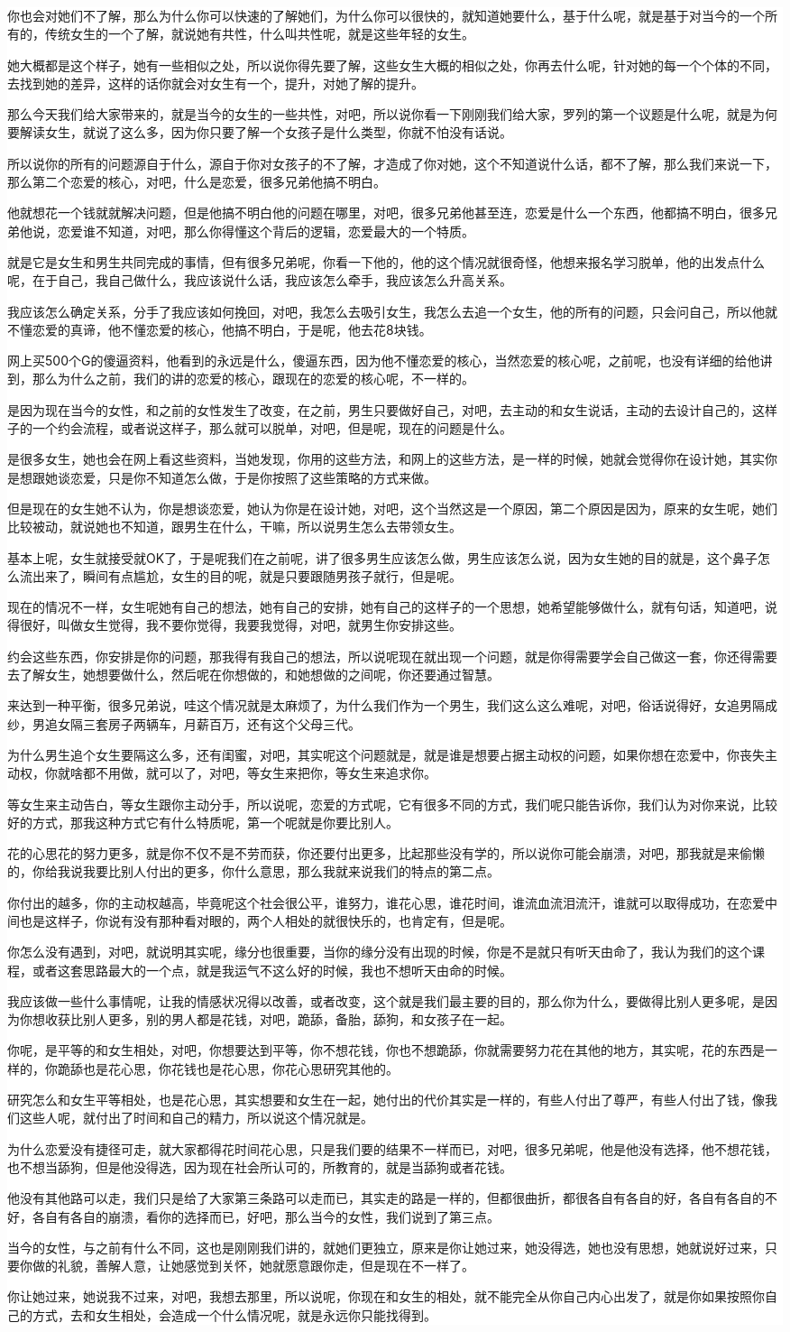 你也会对她们不了解，那么为什么你可以快速的了解她们，为什么你可以很快的，就知道她要什么，基于什么呢，就是基于对当今的一个所有的，传统女生的一个了解，就说她有共性，什么叫共性呢，就是这些年轻的女生。

她大概都是这个样子，她有一些相似之处，所以说你得先要了解，这些女生大概的相似之处，你再去什么呢，针对她的每一个个体的不同，去找到她的差异，这样的话你就会对女生有一个，提升，对她了解的提升。

那么今天我们给大家带来的，就是当今的女生的一些共性，对吧，所以说你看一下刚刚我们给大家，罗列的第一个议题是什么呢，就是为何要解读女生，就说了这么多，因为你只要了解一个女孩子是什么类型，你就不怕没有话说。

所以说你的所有的问题源自于什么，源自于你对女孩子的不了解，才造成了你对她，这个不知道说什么话，都不了解，那么我们来说一下，那么第二个恋爱的核心，对吧，什么是恋爱，很多兄弟他搞不明白。

他就想花一个钱就就解决问题，但是他搞不明白他的问题在哪里，对吧，很多兄弟他甚至连，恋爱是什么一个东西，他都搞不明白，很多兄弟他说，恋爱谁不知道，对吧，那么你得懂这个背后的逻辑，恋爱最大的一个特质。

就是它是女生和男生共同完成的事情，但有很多兄弟呢，你看一下他的，他的这个情况就很奇怪，他想来报名学习脱单，他的出发点什么呢，在于自己，我自己做什么，我应该说什么话，我应该怎么牵手，我应该怎么升高关系。

我应该怎么确定关系，分手了我应该如何挽回，对吧，我怎么去吸引女生，我怎么去追一个女生，他的所有的问题，只会问自己，所以他就不懂恋爱的真谛，他不懂恋爱的核心，他搞不明白，于是呢，他去花8块钱。

网上买500个G的傻逼资料，他看到的永远是什么，傻逼东西，因为他不懂恋爱的核心，当然恋爱的核心呢，之前呢，也没有详细的给他讲到，那么为什么之前，我们的讲的恋爱的核心，跟现在的恋爱的核心呢，不一样的。

是因为现在当今的女性，和之前的女性发生了改变，在之前，男生只要做好自己，对吧，去主动的和女生说话，主动的去设计自己的，这样子的一个约会流程，或者说这样子，那么就可以脱单，对吧，但是呢，现在的问题是什么。

是很多女生，她也会在网上看这些资料，当她发现，你用的这些方法，和网上的这些方法，是一样的时候，她就会觉得你在设计她，其实你是想跟她谈恋爱，只是你不知道怎么做，于是你按照了这些策略的方式来做。

但是现在的女生她不认为，你是想谈恋爱，她认为你是在设计她，对吧，这个当然这是一个原因，第二个原因是因为，原来的女生呢，她们比较被动，就说她也不知道，跟男生在什么，干嘛，所以说男生怎么去带领女生。

基本上呢，女生就接受就OK了，于是呢我们在之前呢，讲了很多男生应该怎么做，男生应该怎么说，因为女生她的目的就是，这个鼻子怎么流出来了，瞬间有点尴尬，女生的目的呢，就是只要跟随男孩子就行，但是呢。

现在的情况不一样，女生呢她有自己的想法，她有自己的安排，她有自己的这样子的一个思想，她希望能够做什么，就有句话，知道吧，说得很好，叫做女生觉得，我不要你觉得，我要我觉得，对吧，就男生你安排这些。

约会这些东西，你安排是你的问题，那我得有我自己的想法，所以说呢现在就出现一个问题，就是你得需要学会自己做这一套，你还得需要去了解女生，她想要做什么，然后呢在你想做的，和她想做的之间呢，你还要通过智慧。

来达到一种平衡，很多兄弟说，哇这个情况就是太麻烦了，为什么我们作为一个男生，我们这么这么难呢，对吧，俗话说得好，女追男隔成纱，男追女隔三套房子两辆车，月薪百万，还有这个父母三代。

为什么男生追个女生要隔这么多，还有闺蜜，对吧，其实呢这个问题就是，就是谁是想要占据主动权的问题，如果你想在恋爱中，你丧失主动权，你就啥都不用做，就可以了，对吧，等女生来把你，等女生来追求你。

等女生来主动告白，等女生跟你主动分手，所以说呢，恋爱的方式呢，它有很多不同的方式，我们呢只能告诉你，我们认为对你来说，比较好的方式，那我这种方式它有什么特质呢，第一个呢就是你要比别人。

花的心思花的努力更多，就是你不仅不是不劳而获，你还要付出更多，比起那些没有学的，所以说你可能会崩溃，对吧，那我就是来偷懒的，你给我说我要比别人付出的更多，你什么意思，那么我就来说我们的特点的第二点。

你付出的越多，你的主动权越高，毕竟呢这个社会很公平，谁努力，谁花心思，谁花时间，谁流血流泪流汗，谁就可以取得成功，在恋爱中间也是这样子，你说有没有那种看对眼的，两个人相处的就很快乐的，也肯定有，但是呢。

你怎么没有遇到，对吧，就说明其实呢，缘分也很重要，当你的缘分没有出现的时候，你是不是就只有听天由命了，我认为我们的这个课程，或者这套思路最大的一个点，就是我运气不这么好的时候，我也不想听天由命的时候。

我应该做一些什么事情呢，让我的情感状况得以改善，或者改变，这个就是我们最主要的目的，那么你为什么，要做得比别人更多呢，是因为你想收获比别人更多，别的男人都是花钱，对吧，跪舔，备胎，舔狗，和女孩子在一起。

你呢，是平等的和女生相处，对吧，你想要达到平等，你不想花钱，你也不想跪舔，你就需要努力花在其他的地方，其实呢，花的东西是一样的，你跪舔也是花心思，你花钱也是花心思，你花心思研究其他的。

研究怎么和女生平等相处，也是花心思，其实想要和女生在一起，她付出的代价其实是一样的，有些人付出了尊严，有些人付出了钱，像我们这些人呢，就付出了时间和自己的精力，所以说这个情况就是。

为什么恋爱没有捷径可走，就大家都得花时间花心思，只是我们要的结果不一样而已，对吧，很多兄弟呢，他是他没有选择，他不想花钱，也不想当舔狗，但是他没得选，因为现在社会所认可的，所教育的，就是当舔狗或者花钱。

他没有其他路可以走，我们只是给了大家第三条路可以走而已，其实走的路是一样的，但都很曲折，都很各自有各自的好，各自有各自的不好，各自有各自的崩溃，看你的选择而已，好吧，那么当今的女性，我们说到了第三点。

当今的女性，与之前有什么不同，这也是刚刚我们讲的，就她们更独立，原来是你让她过来，她没得选，她也没有思想，她就说好过来，只要你做的礼貌，善解人意，让她感觉到关怀，她就愿意跟你走，但是现在不一样了。

你让她过来，她说我不过来，对吧，我想去那里，所以说呢，你现在和女生的相处，就不能完全从你自己内心出发了，就是你如果按照你自己的方式，去和女生相处，会造成一个什么情况呢，就是永远你只能找得到。
